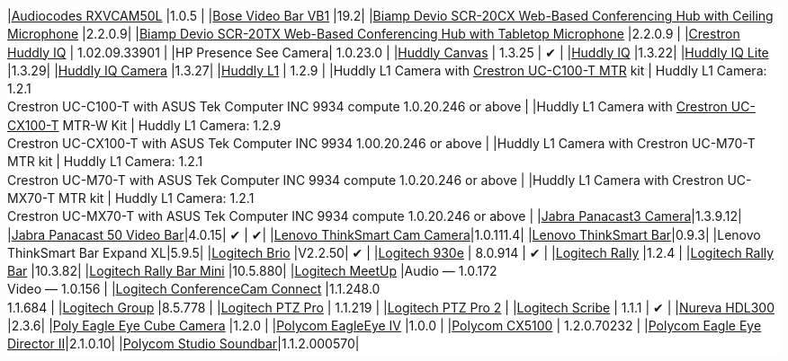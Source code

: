 |[Audiocodes RXVCAM50L](https://www.audiocodes.com/solutions-products/products/room-experience-rx-suite/rxvcam50lm-video-camera) |1.0.5 |
|[Bose Video Bar VB1](https://pro.bose.com/en_us/products/conferencing/videobars/bose-videobar-vb1.html?mc=25_PS_VB_BO_00_BI_&&msclkid=fc99b79880f714727a63e86ea0e5642a&utm_source=bing&utm_medium=cpc&utm_campaign=US%20-%20Brand_Videobar%20VB1_Exact&utm_term=bose%20videobar%20vb1&utm_content=Bose%20Videobar%20VB1&gclid=fc99b79880f714727a63e86ea0e5642a&gclsrc=3p.ds) |19.2|
|[Biamp Devio SCR-20CX Web-Based Conferencing Hub with Ceiling Microphone](https://www.biamp.com/products/product-families/devio/huddle-room-solutions) |2.2.0.9|
|[Biamp Devio SCR-20TX Web-Based Conferencing Hub with Tabletop Microphone](https://www.biamp.com/products/product-families/devio/huddle-room-solutions) |2.2.0.9 |
|[Crestron Huddly IQ](https://www.crestron.com/Products/Workspace-Solutions/Unified-Communications/Crestron-Flex-Accessories/CCS-CAM-USB-F-400)   | 1.02.09.33901  | 
|HP Presence See Camera| 1.0.23.0 |
|[Huddly Canvas](https://www.huddly.com/blog/say-hello-to-huddly-canvas-our-latest-ai-technology-for-content-capture-and-enhancement/) | 1.3.25 |  &#x2714; |
|[Huddly IQ](https://www.huddly.com/conference-cameras/iq/) |1.3.22|
|[Huddly IQ Lite](https://www.huddly.com/conference-cameras/iq/) |1.3.29|
|[Huddly IQ Camera](https://www.huddly.com/conference-cameras/iq/) |1.3.27|
|[Huddly L1](https://www.huddly.com/conference-cameras/l1/) | 1.2.9 |
|Huddly L1 Camera with [Crestron UC-C100-T MTR](https://www.crestron.com/Products/Workspace-Solutions/Unified-Communications/Crestron-Flex-Integrator-Kits/UC-C100-T) kit | Huddly L1 Camera: 1.2.1 </br> Crestron UC-C100-T with ASUS Tek Computer INC 9934 compute 1.0.20.246 or above |
|Huddly L1 Camera with [Crestron UC-CX100-T](https://www.crestron.com/Products/Workspace-Solutions/Unified-Communications/Crestron-Flex-Integrator-Kits/UC-CX100-T) MTR-W Kit | Huddly L1 Camera: 1.2.9 </br> Crestron UC-CX100-T with ASUS Tek Computer INC 9934 1.00.20.246 or above |
|Huddly L1 Camera with Crestron UC-M70-T MTR kit | Huddly L1 Camera: 1.2.1 </br> Crestron UC-M70-T with ASUS Tek Computer INC 9934 compute 1.0.20.246 or above |
|Huddly L1 Camera with Crestron UC-MX70-T MTR kit | Huddly L1 Camera: 1.2.1 </br> Crestron UC-MX70-T with ASUS Tek Computer INC 9934 compute 1.0.20.246 or above |
|[Jabra Panacast3 Camera](https://www.jabra.com/business/video-conferencing/jabra-panacast)|1.3.9.12|
|[Jabra Panacast 50 Video Bar](https://www.jabra.com/business/video-conferencing/jabra-panacast-50)|4.0.15| &#x2714; | &#x2714;|
|[Lenovo ThinkSmart Cam Camera](https://www.lenovo.com/us/en/accessories-and-monitors/webcams-and-video/webcams/SMARTOF-BO-ThinkSmart-Cam/p/4Y71C41660)|1.0.111.4|
|[Lenovo ThinkSmart Bar](https://www.lenovo.com/us/en/virtual-reality-and-smart-devices/smart-collaboration/thinksmart/ThinkSmart-Bar/p/11SP1TSSDBR)|0.9.3|
|Lenovo ThinkSmart Bar Expand XL|5.9.5|
|[Logitech Brio](https://www.logitech.com/product/brio)   |V2.2.50| &#x2714; |
|[Logitech 930e](https://www.logitech.com/product/c930e-webcam)   | 8.0.914   | &#x2714; |
|[Logitech Rally](https://www.logitech.com/product/rally-ultra-hd-conferencecam)   |1.2.4 |
|[Logitech Rally Bar](https://www.logitech.com/products/video-conferencing/room-solutions/rallybar.960-001308.html)   |10.3.82|
|[Logitech Rally Bar Mini](https://www.logitech.com/en-us/products/video-conferencing/room-solutions/rallybarmini.960-001336.html) |10.5.880|
|[Logitech MeetUp](https://www.logitech.com/product/meetup-conferencecam)   |Audio — 1.0.172 <br/> Video — 1.0.156  |
|[Logitech ConferenceCam Connect](https://www.logitech.com/product/conferencecam-connect)   |1.1.248.0 <br/> 1.1.684   |
|[Logitech Group](https://www.logitech.com/product/conferencecam-group)   |8.5.778   |
|[Logitech PTZ Pro](https://www.logitech.com/product/conferencecam-ptz-pro)   | 1.1.219   |
|[Logitech PTZ Pro 2](https://www.logitech.com/product/conferencecam-ptz-pro2)   |
|[Logitech Scribe](https://www.logitech.com/en-us/products/video-conferencing/room-solutions/scribe.960-001332.html) | 1.1.1 | &#x2714; |
|[Nureva HDL300](https://www.nureva.com/audio-conferencing/hdl300) |2.3.6|
|[Poly Eagle Eye Cube Camera](https://www.polycom.com/products-services/hd-telepresence-video-conferencing/realpresence-accessories/eagleeye-cameras.html)  |1.2.0 |
|[Polycom EagleEye IV](https://www.poly.com/us/en/products/video-conferencing/eagleeye/eagleeye-iv)   |1.0.0   |
|[Polycom CX5100](https://www.polycom.com/products-services/products-for-microsoft/lync-optimized/cx5100-unified-conference-station.md)   | 1.2.0.70232   |
|[Polycom Eagle Eye Director II](https://support.polycom.com/content/dam/polycom-support/products/peripherals/eagle-eye-director-ii/user/en/eagleeye-director-ii-admin-guide-2-0.pdf#:~:text=The%20Polycom%C2%AE%20EagleEye%E2%84%A2%20Director%20II%20camera%20is%20a,while%20the%20other%20camera%20tracks%20the%20second%20speaker.)|2.1.0.10|
|[Polycom Studio Soundbar](https://www.polycom.com/hd-video-conferencing/room-video-systems/polycom-studio.html)|1.1.2.000570|
